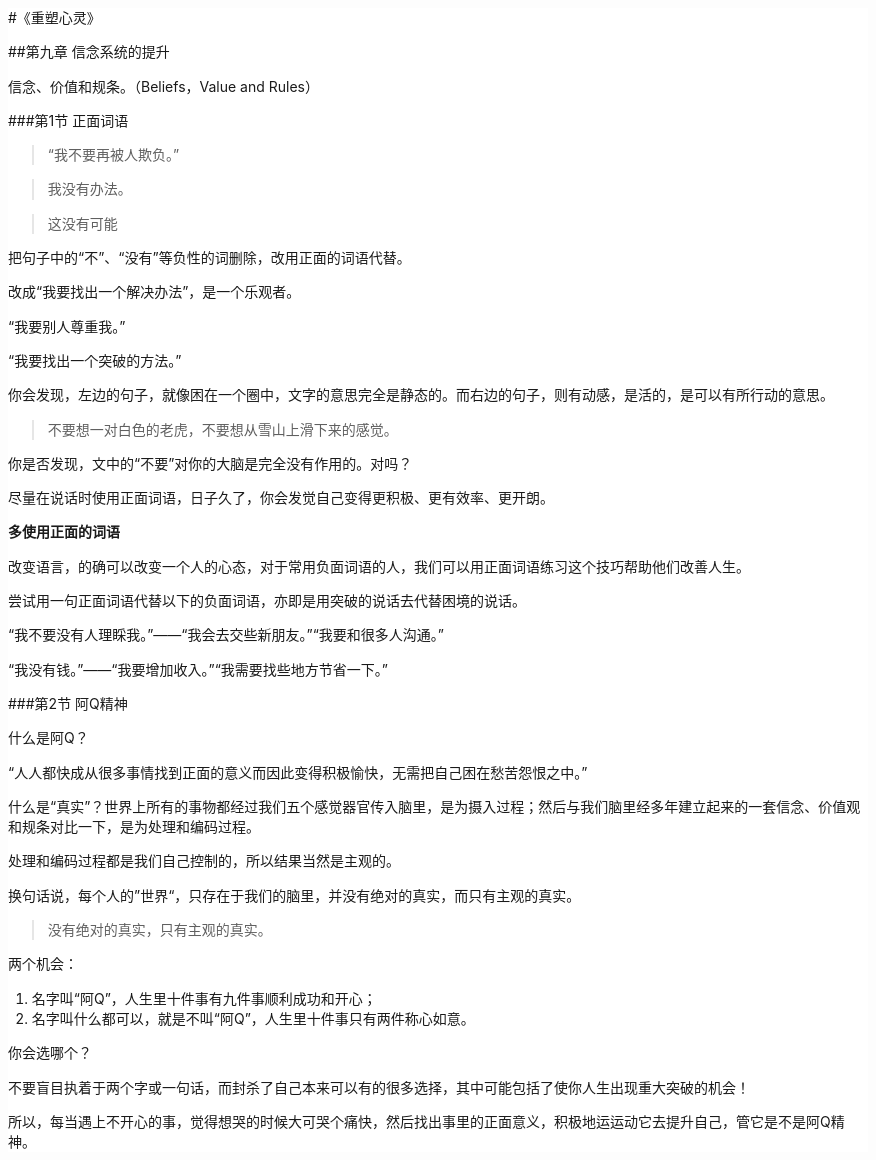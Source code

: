 #《重塑心灵》

##第九章 信念系统的提升

信念、价值和规条。（Beliefs，Value and Rules）

###第1节 正面词语

> “我不要再被人欺负。”

> 我没有办法。

> 这没有可能

把句子中的“不”、“没有”等负性的词删除，改用正面的词语代替。

改成“我要找出一个解决办法”，是一个乐观者。

“我要别人尊重我。”

“我要找出一个突破的方法。”

你会发现，左边的句子，就像困在一个圈中，文字的意思完全是静态的。而右边的句子，则有动感，是活的，是可以有所行动的意思。

> 不要想一对白色的老虎，不要想从雪山上滑下来的感觉。

你是否发现，文中的“不要”对你的大脑是完全没有作用的。对吗？

尽量在说话时使用正面词语，日子久了，你会发觉自己变得更积极、更有效率、更开朗。

**多使用正面的词语**

改变语言，的确可以改变一个人的心态，对于常用负面词语的人，我们可以用正面词语练习这个技巧帮助他们改善人生。

尝试用一句正面词语代替以下的负面词语，亦即是用突破的说话去代替困境的说话。

“我不要没有人理睬我。”——“我会去交些新朋友。”“我要和很多人沟通。”

“我没有钱。”——“我要增加收入。”“我需要找些地方节省一下。”

###第2节 阿Q精神

什么是阿Q？

“人人都快成从很多事情找到正面的意义而因此变得积极愉快，无需把自己困在愁苦怨恨之中。”

什么是“真实”？世界上所有的事物都经过我们五个感觉器官传入脑里，是为摄入过程；然后与我们脑里经多年建立起来的一套信念、价值观和规条对比一下，是为处理和编码过程。

处理和编码过程都是我们自己控制的，所以结果当然是主观的。

换句话说，每个人的”世界“，只存在于我们的脑里，并没有绝对的真实，而只有主观的真实。

> 没有绝对的真实，只有主观的真实。

两个机会：

1. 名字叫“阿Q”，人生里十件事有九件事顺利成功和开心；
2. 名字叫什么都可以，就是不叫“阿Q”，人生里十件事只有两件称心如意。

你会选哪个？

不要盲目执着于两个字或一句话，而封杀了自己本来可以有的很多选择，其中可能包括了使你人生出现重大突破的机会！

所以，每当遇上不开心的事，觉得想哭的时候大可哭个痛快，然后找出事里的正面意义，积极地运运动它去提升自己，管它是不是阿Q精神。
